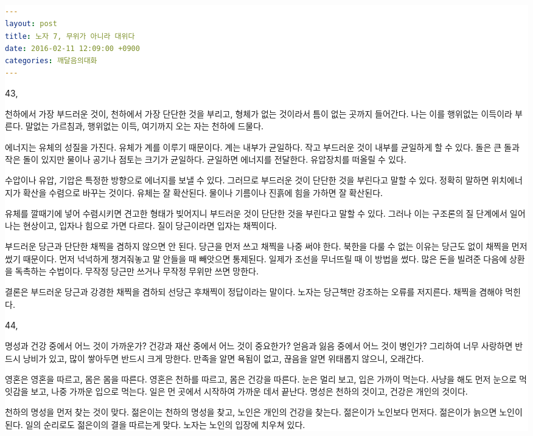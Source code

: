 ```yaml
---
layout: post
title: 노자 7, 무위가 아니라 대위다
date: 2016-02-11 12:09:00 +0900
categories: 깨달음의대화
---
```

43, 

  


천하에서 가장 부드러운 것이, 천하에서 가장 단단한 것을 부리고, 형체가 없는 것이라서 틈이 없는 곳까지 들어간다. 나는 이를 행위없는 이득이라 부른다. 말없는 가르침과, 행위없는 이득, 여기까지 오는 자는 천하에 드물다. 

  


에너지는 유체의 성질을 가진다. 유체가 계를 이루기 때문이다. 계는 내부가 균일하다. 작고 부드러운 것이 내부를 균일하게 할 수 있다. 돌은 큰 돌과 작은 돌이 있지만 물이나 공기나 점토는 크기가 균일하다. 균일하면 에너지를 전달한다. 유압장치를 떠올릴 수 있다. 

  


수압이나 유압, 기압은 특정한 방향으로 에너지를 보낼 수 있다. 그러므로 부드러운 것이 단단한 것을 부린다고 말할 수 있다. 정확히 말하면 위치에너지가 확산을 수렴으로 바꾸는 것이다. 유체는 잘 확산된다. 물이나 기름이나 진흙에 힘을 가하면 잘 확산된다. 

  


유체를 깔때기에 넣어 수렴시키면 견고한 형태가 빚어지니 부드러운 것이 단단한 것을 부린다고 말할 수 있다. 그러나 이는 구조론의 질 단계에서 일어나는 현상이고, 입자나 힘으로 가면 다르다. 질이 당근이라면 입자는 채찍이다. 

  


부드러운 당근과 단단한 채찍을 겸하지 않으면 안 된다. 당근을 먼저 쓰고 채찍을 나중 써야 한다. 북한을 다룰 수 없는 이유는 당근도 없이 채찍을 먼저 썼기 때문이다. 먼저 넉넉하게 챙겨줘놓고 말 안들을 때 빼앗으면 통제된다. 일제가 조선을 무너뜨릴 때 이 방법을 썼다. 많은 돈을 빌려준 다음에 상환을 독촉하는 수법이다. 무작정 당근만 쓰거나 무작정 무위만 쓰면 망한다.

  


결론은 부드러운 당근과 강경한 채찍을 겸하되 선당근 후채찍이 정답이라는 말이다. 노자는 당근책만 강조하는 오류를 저지른다. 채찍을 겸해야 먹힌다. 

  


44, 

  


명성과 건강 중에서 어느 것이 가까운가? 건강과 재산 중에서 어느 것이 중요한가? 얻음과 잃음 중에서 어느 것이 병인가? 그리하여 너무 사랑하면 반드시 낭비가 있고, 많이 쌓아두면 반드시 크게 망한다. 만족을 알면 욕됨이 없고, 끊음을 알면 위태롭지 않으니, 오래간다. 

  


영혼은 영혼을 따르고, 몸은 몸을 따른다. 영혼은 천하를 따르고, 몸은 건강을 따른다. 눈은 멀리 보고, 입은 가까이 먹는다. 사냥을 해도 먼저 눈으로 먹잇감을 보고, 나중 가까운 입으로 먹는다. 일은 먼 곳에서 시작하여 가까운 데서 끝난다. 명성은 천하의 것이고, 건강은 개인의 것이다. 

  


천하의 명성을 먼저 찾는 것이 맞다. 젊은이는 천하의 명성을 찾고, 노인은 개인의 건강을 찾는다. 젊은이가 노인보다 먼저다. 젊은이가 늙으면 노인이 된다. 일의 순리로도 젊은이의 결을 따르는게 맞다. 노자는 노인의 입장에 치우쳐 있다.

